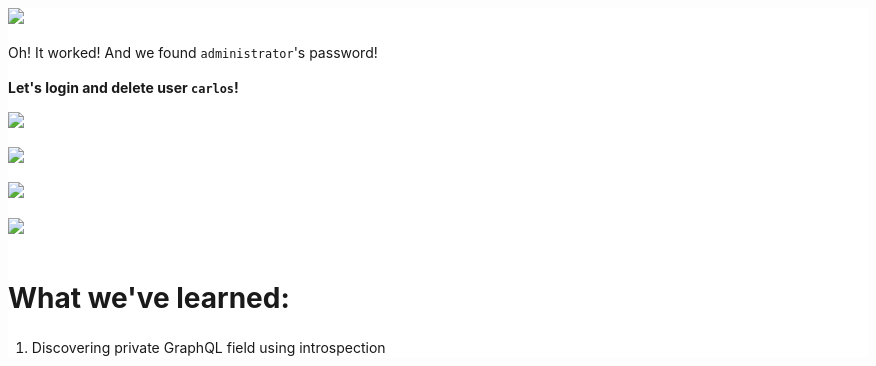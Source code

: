 ![](https://raw.githubusercontent.com/siunam321/CTF-Writeups/main/Portswigger-Labs/Testing-GraphQL-APIs/GraphQL-2/images/Pasted%20image%2020230705163713.png)

Oh! It worked! And we found `administrator`'s password!

**Let's login and delete user `carlos`!**

![](https://raw.githubusercontent.com/siunam321/CTF-Writeups/main/Portswigger-Labs/Testing-GraphQL-APIs/GraphQL-2/images/Pasted%20image%2020230705163814.png)

![](https://raw.githubusercontent.com/siunam321/CTF-Writeups/main/Portswigger-Labs/Testing-GraphQL-APIs/GraphQL-2/images/Pasted%20image%2020230705163826.png)

![](https://raw.githubusercontent.com/siunam321/CTF-Writeups/main/Portswigger-Labs/Testing-GraphQL-APIs/GraphQL-2/images/Pasted%20image%2020230705163839.png)

![](https://raw.githubusercontent.com/siunam321/CTF-Writeups/main/Portswigger-Labs/Testing-GraphQL-APIs/GraphQL-2/images/Pasted%20image%2020230705163849.png)

# What we've learned:

1. Discovering private GraphQL field using introspection